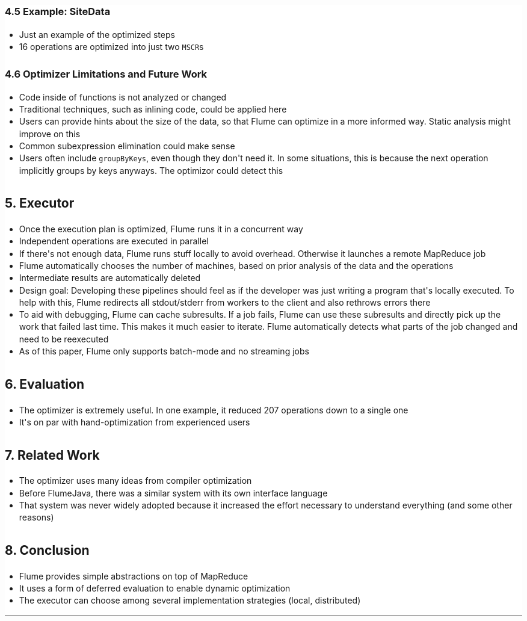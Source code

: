 ### 4.5 Example: SiteData

* Just an example of the optimized steps
* 16 operations are optimized into just two `MSCR`s

### 4.6 Optimizer Limitations and Future Work

* Code inside of functions is not analyzed or changed
* Traditional techniques, such as inlining code, could be applied here
* Users can provide hints about the size of the data, so that Flume can optimize in a more informed way. Static analysis might improve on this
* Common subexpression elimination could make sense
* Users often include `groupByKeys`, even though they don't need it. In some situations, this is because the next operation implicitly groups by keys anyways. The optimizor could detect this

## 5. Executor

* Once the execution plan is optimized, Flume runs it in a concurrent way
* Independent operations are executed in parallel
* If there's not enough data, Flume runs stuff locally to avoid overhead. Otherwise it launches a remote MapReduce job
* Flume automatically chooses the number of machines, based on prior analysis of the data and the operations
* Intermediate results are automatically deleted
* Design goal: Developing these pipelines should feel as if the developer was just writing a program that's locally executed. To help with this, Flume redirects all stdout/stderr from workers to the client and also rethrows errors there
* To aid with debugging, Flume can cache subresults. If a job fails, Flume can use these subresults and directly pick up the work that failed last time. This makes it much easier to iterate. Flume automatically detects what parts of the job changed and need to be reexecuted
* As of this paper, Flume only supports batch-mode and no streaming jobs

## 6. Evaluation

* The optimizer is extremely useful. In one example, it reduced 207 operations down to a single one
* It's on par with hand-optimization from experienced users

## 7. Related Work

* The optimizer uses many ideas from compiler optimization
* Before FlumeJava, there was a similar system with its own interface language
* That system was never widely adopted because it increased the effort necessary to understand everything (and some other reasons)

## 8. Conclusion

* Flume provides simple abstractions on top of MapReduce
* It uses a form of deferred evaluation to enable dynamic optimization
* The executor can choose among several implementation strategies (local, distributed)

---
